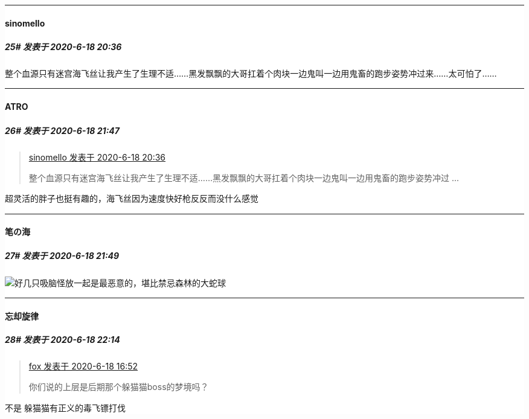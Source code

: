 *****

####  sinomello  
##### 25#       发表于 2020-6-18 20:36




整个血源只有迷宫海飞丝让我产生了生理不适……黑发飘飘的大哥扛着个肉块一边鬼叫一边用鬼畜的跑步姿势冲过来……太可怕了……







*****

####  ATRO  
##### 26#       发表于 2020-6-18 21:47



<blockquote><a href="httphttps://bbs.saraba1st.com/2b/forum.php?mod=redirect&amp;goto=findpost&amp;pid=47854994&amp;ptid=1942468" target="_blank">sinomello 发表于 2020-6-18 20:36</a>

整个血源只有迷宫海飞丝让我产生了生理不适……黑发飘飘的大哥扛着个肉块一边鬼叫一边用鬼畜的跑步姿势冲过 ...</blockquote>
超灵活的胖子也挺有趣的，海飞丝因为速度快好枪反反而没什么感觉







*****

####  笔の海  
##### 27#       发表于 2020-6-18 21:49



<img src="https://static.saraba1st.com/image/smiley/face2017/018.png" referrerpolicy="no-referrer">好几只吸脑怪放一起是最恶意的，堪比禁忌森林的大蛇球







*****

####  忘却旋律  
##### 28#       发表于 2020-6-18 22:14



<blockquote><a href="httphttps://bbs.saraba1st.com/2b/forum.php?mod=redirect&amp;goto=findpost&amp;pid=47852564&amp;ptid=1942468" target="_blank">fox 发表于 2020-6-18 16:52</a>

你们说的上层是后期那个躲猫猫boss的梦境吗？</blockquote>
不是 躲猫猫有正义的毒飞镖打伐 




